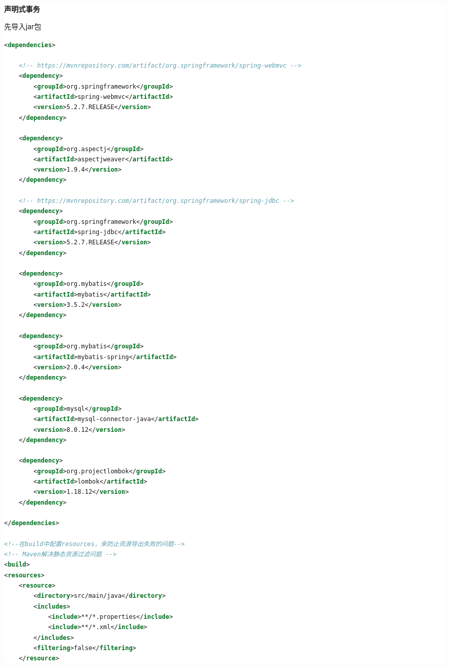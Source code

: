 **声明式事务**

先导入jar包

```xml
<dependencies>

    <!-- https://mvnrepository.com/artifact/org.springframework/spring-webmvc -->
    <dependency>
        <groupId>org.springframework</groupId>
        <artifactId>spring-webmvc</artifactId>
        <version>5.2.7.RELEASE</version>
    </dependency>

    <dependency>
        <groupId>org.aspectj</groupId>
        <artifactId>aspectjweaver</artifactId>
        <version>1.9.4</version>
    </dependency>

    <!-- https://mvnrepository.com/artifact/org.springframework/spring-jdbc -->
    <dependency>
        <groupId>org.springframework</groupId>
        <artifactId>spring-jdbc</artifactId>
        <version>5.2.7.RELEASE</version>
    </dependency>

    <dependency>
        <groupId>org.mybatis</groupId>
        <artifactId>mybatis</artifactId>
        <version>3.5.2</version>
    </dependency>

    <dependency>
        <groupId>org.mybatis</groupId>
        <artifactId>mybatis-spring</artifactId>
        <version>2.0.4</version>
    </dependency>

    <dependency>
        <groupId>mysql</groupId>
        <artifactId>mysql-connector-java</artifactId>
        <version>8.0.12</version>
    </dependency>

    <dependency>
        <groupId>org.projectlombok</groupId>
        <artifactId>lombok</artifactId>
        <version>1.18.12</version>
    </dependency>

</dependencies>
	
<!--在build中配置resources，来防止资源导出失败的问题-->
<!-- Maven解决静态资源过滤问题 -->
<build>
<resources>
    <resource>
        <directory>src/main/java</directory>
        <includes>
            <include>**/*.properties</include>
            <include>**/*.xml</include>
        </includes>
        <filtering>false</filtering>
    </resource>
```